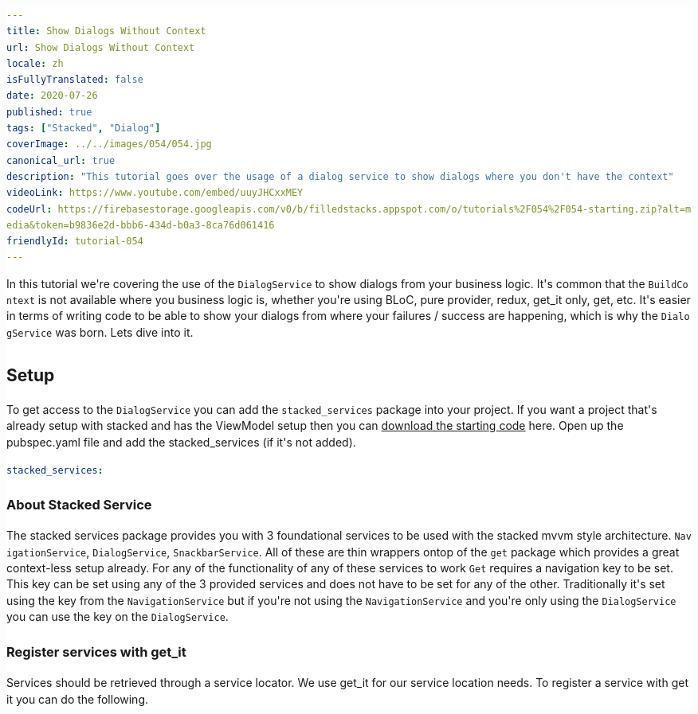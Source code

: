 ```yaml
---
title: Show Dialogs Without Context
url: Show Dialogs Without Context
locale: zh
isFullyTranslated: false
date: 2020-07-26
published: true
tags: ["Stacked", "Dialog"]
coverImage: ../../images/054/054.jpg
canonical_url: true
description: "This tutorial goes over the usage of a dialog service to show dialogs where you don't have the context"
videoLink: https://www.youtube.com/embed/uuyJHCxxMEY
codeUrl: https://firebasestorage.googleapis.com/v0/b/filledstacks.appspot.com/o/tutorials%2F054%2F054-starting.zip?alt=media&token=b9836e2d-bbb6-434d-b0a3-8ca76d061416
friendlyId: tutorial-054
---
```


In this tutorial we're covering the use of the `DialogService` to show dialogs from your business logic. It's common that the `BuildContext` is not available where you business logic is, whether you're using BLoC, pure provider, redux, get_it only, get, etc. It's easier in terms of writing code to be able to show your dialogs from where your failures / success are happening, which is why the `DialogService` was born. Lets dive into it.

## Setup

To get access to the `DialogService` you can add the `stacked_services` package into your project. If you want a project that's already setup with stacked and has the ViewModel setup then you can [download the starting code](https://firebasestorage.googleapis.com/v0/b/filledstacks.appspot.com/o/tutorials%2F054%2F054-starting.zip?alt=media&token=b9836e2d-bbb6-434d-b0a3-8ca76d061416) here. Open up the pubspec.yaml file and add the stacked_services (if it's not added).

```yaml
stacked_services:
```

### About Stacked Service

The stacked services package provides you with 3 foundational services to be used with the stacked mvvm style architecture. `NavigationService`, `DialogService`, `SnackbarService`. All of these are thin wrappers ontop of the `get` package which provides a great context-less setup already. For any of the functionality of any of these services to work `Get` requires a navigation key to be set. This key can be set using any of the 3 provided services and does not have to be set for any of the other. Traditionally it's set using the key from the `NavigationService` but if you're not using the `NavigationService` and you're only using the `DialogService` you can use the key on the `DialogService`.

### Register services with get_it

Services should be retrieved through a service locator. We use get_it for our service location needs. To register a service with get it you can do the following.
